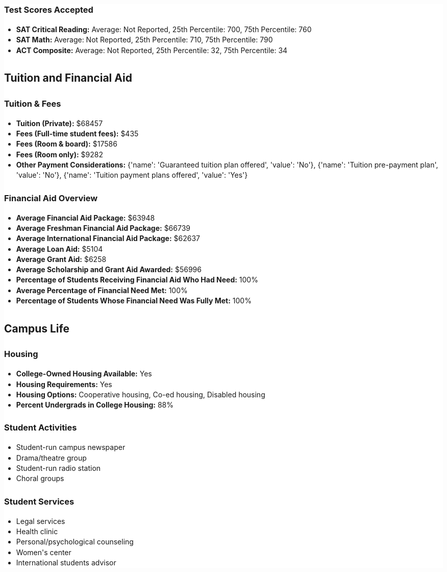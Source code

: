 ### Test Scores Accepted

- **SAT Critical Reading:** Average: Not Reported, 25th Percentile: 700, 75th Percentile: 760
- **SAT Math:** Average: Not Reported, 25th Percentile: 710, 75th Percentile: 790
- **ACT Composite:** Average: Not Reported, 25th Percentile: 32, 75th Percentile: 34

## Tuition and Financial Aid

### Tuition & Fees

- **Tuition (Private):** $68457
- **Fees (Full-time student fees):** $435
- **Fees (Room & board):** $17586
- **Fees (Room only):** $9282
- **Other Payment Considerations:** {'name': 'Guaranteed tuition plan offered', 'value': 'No'}, {'name': 'Tuition pre-payment plan', 'value': 'No'}, {'name': 'Tuition payment plans offered', 'value': 'Yes'}

### Financial Aid Overview

- **Average Financial Aid Package:** $63948
- **Average Freshman Financial Aid Package:** $66739
- **Average International Financial Aid Package:** $62637
- **Average Loan Aid:** $5104
- **Average Grant Aid:** $6258
- **Average Scholarship and Grant Aid Awarded:** $56996
- **Percentage of Students Receiving Financial Aid Who Had Need:** 100%
- **Average Percentage of Financial Need Met:** 100%
- **Percentage of Students Whose Financial Need Was Fully Met:** 100%

## Campus Life

### Housing

- **College-Owned Housing Available:** Yes
- **Housing Requirements:** Yes
- **Housing Options:** Cooperative housing, Co-ed housing, Disabled housing
- **Percent Undergrads in College Housing:** 88%

### Student Activities

- Student-run campus newspaper
- Drama/theatre group
- Student-run radio station
- Choral groups

### Student Services

- Legal services
- Health clinic
- Personal/psychological counseling
- Women's center
- International students advisor
